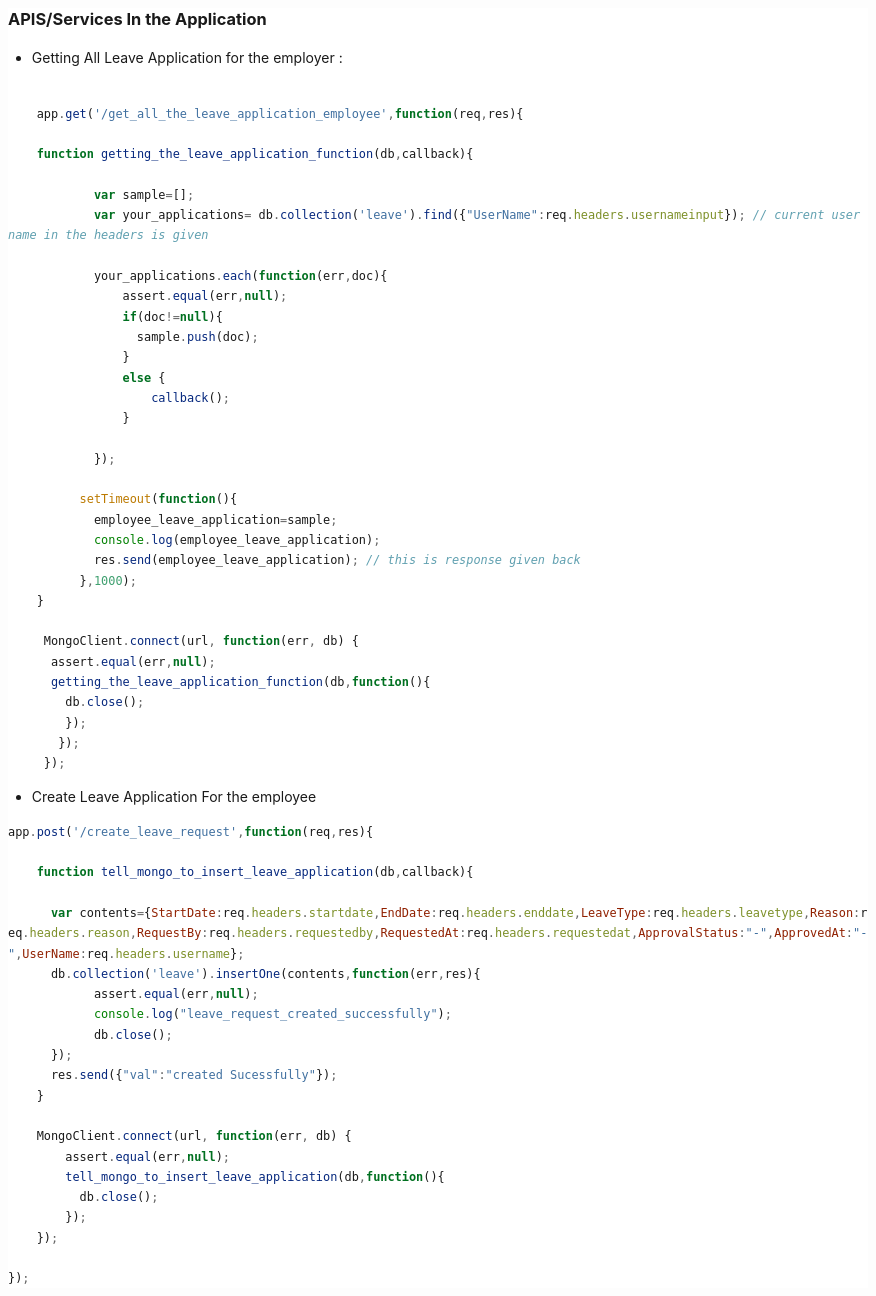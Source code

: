 ### APIS/Services In the Application ###
* Getting All Leave Application for the employer :
```javascript

    app.get('/get_all_the_leave_application_employee',function(req,res){

    function getting_the_leave_application_function(db,callback){

            var sample=[];
            var your_applications= db.collection('leave').find({"UserName":req.headers.usernameinput}); // current user name in the headers is given

            your_applications.each(function(err,doc){
                assert.equal(err,null);
                if(doc!=null){
                  sample.push(doc);
                }
                else {
                    callback();
                }

            });

          setTimeout(function(){
            employee_leave_application=sample;
            console.log(employee_leave_application);
            res.send(employee_leave_application); // this is response given back
          },1000);
    }

     MongoClient.connect(url, function(err, db) {
      assert.equal(err,null);
      getting_the_leave_application_function(db,function(){
        db.close();
        });
       });
     }); 
```
* Create Leave Application For the employee
```javascript
app.post('/create_leave_request',function(req,res){

    function tell_mongo_to_insert_leave_application(db,callback){

      var contents={StartDate:req.headers.startdate,EndDate:req.headers.enddate,LeaveType:req.headers.leavetype,Reason:req.headers.reason,RequestBy:req.headers.requestedby,RequestedAt:req.headers.requestedat,ApprovalStatus:"-",ApprovedAt:"-",UserName:req.headers.username};
      db.collection('leave').insertOne(contents,function(err,res){
            assert.equal(err,null);
            console.log("leave_request_created_successfully");
            db.close();
      });
      res.send({"val":"created Sucessfully"});
    }

    MongoClient.connect(url, function(err, db) {
        assert.equal(err,null);
        tell_mongo_to_insert_leave_application(db,function(){
          db.close();
        });
    });

});
```